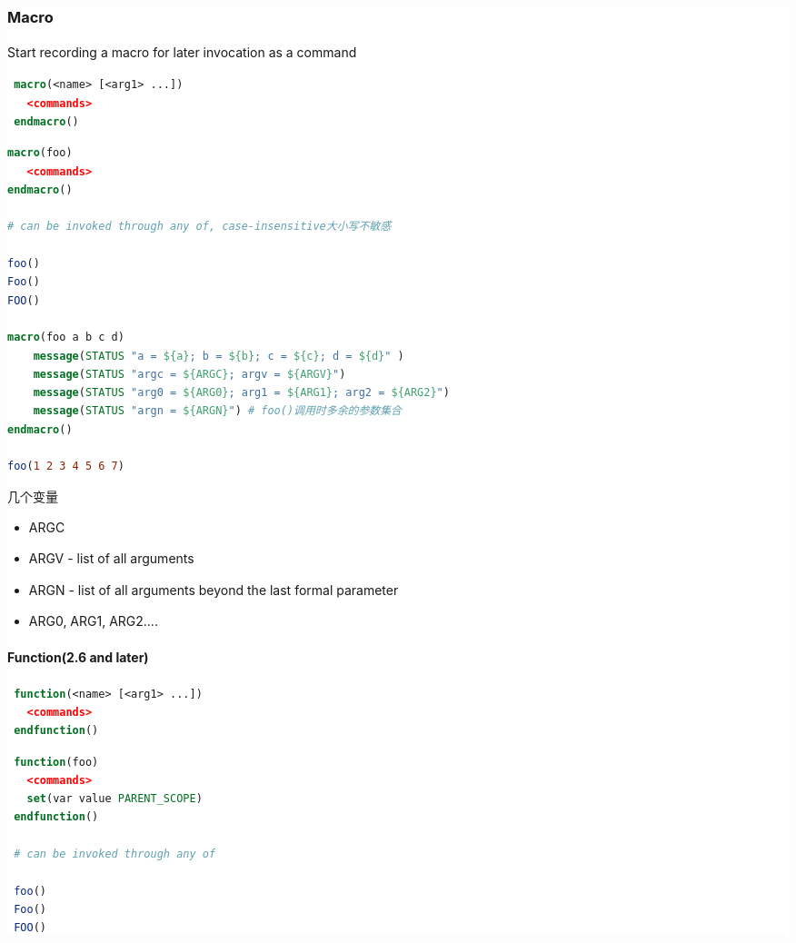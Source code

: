 ```cmake

```

### Macro

Start recording a macro for later invocation as a command

```cmake
 macro(<name> [<arg1> ...])
   <commands>
 endmacro()
```

```cmake
macro(foo)
   <commands>
endmacro()

# can be invoked through any of, case-insensitive大小写不敏感

foo()
Foo()
FOO()

macro(foo a b c d)
    message(STATUS "a = ${a}; b = ${b}; c = ${c}; d = ${d}" )
    message(STATUS "argc = ${ARGC}; argv = ${ARGV}")
    message(STATUS "arg0 = ${ARG0}; arg1 = ${ARG1}; arg2 = ${ARG2}")
    message(STATUS "argn = ${ARGN}") # foo()调用时多余的参数集合
endmacro()

foo(1 2 3 4 5 6 7)
```

几个变量

-   ARGC

-   ARGV - list of all arguments
-   ARGN - list of all arguments beyond the last formal parameter

*   ARG0, ARG1, ARG2....

#### Function(2.6 and later)

```cmake
 function(<name> [<arg1> ...])
   <commands>
 endfunction()
```

```cmake
 function(foo)
   <commands>
   set(var value PARENT_SCOPE)
 endfunction()

 # can be invoked through any of

 foo()
 Foo()
 FOO()
```
